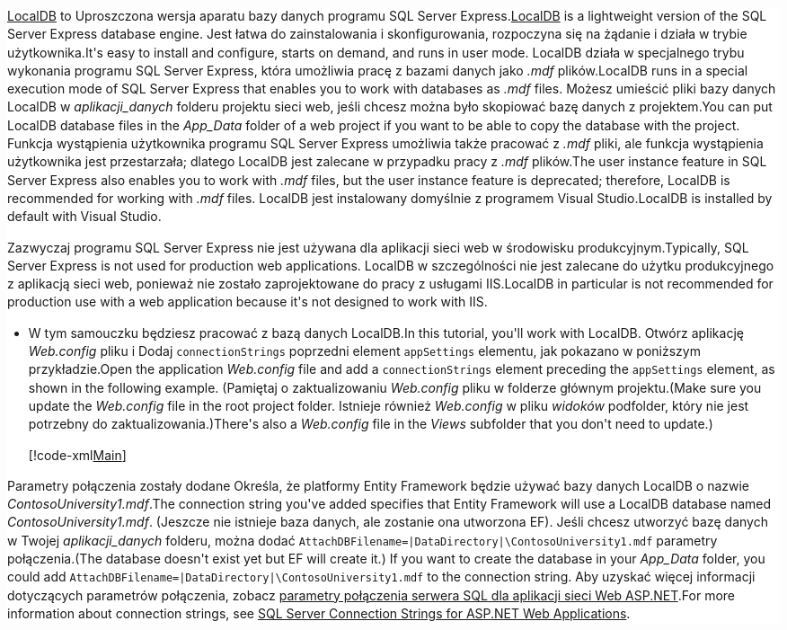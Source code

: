 <span data-ttu-id="b6de7-258">[LocalDB](/sql/database-engine/configure-windows/sql-server-2016-express-localdb?view=sql-server-2017) to Uproszczona wersja aparatu bazy danych programu SQL Server Express.</span><span class="sxs-lookup"><span data-stu-id="b6de7-258">[LocalDB](/sql/database-engine/configure-windows/sql-server-2016-express-localdb?view=sql-server-2017) is a lightweight version of the SQL Server Express database engine.</span></span> <span data-ttu-id="b6de7-259">Jest łatwa do zainstalowania i skonfigurowania, rozpoczyna się na żądanie i działa w trybie użytkownika.</span><span class="sxs-lookup"><span data-stu-id="b6de7-259">It's easy to install and configure, starts on demand, and runs in user mode.</span></span> <span data-ttu-id="b6de7-260">LocalDB działa w specjalnego trybu wykonania programu SQL Server Express, która umożliwia pracę z bazami danych jako *.mdf* plików.</span><span class="sxs-lookup"><span data-stu-id="b6de7-260">LocalDB runs in a special execution mode of SQL Server Express that enables you to work with databases as *.mdf* files.</span></span> <span data-ttu-id="b6de7-261">Możesz umieścić pliki bazy danych LocalDB w *aplikacji\_danych* folderu projektu sieci web, jeśli chcesz można było skopiować bazę danych z projektem.</span><span class="sxs-lookup"><span data-stu-id="b6de7-261">You can put LocalDB database files in the *App\_Data* folder of a web project if you want to be able to copy the database with the project.</span></span> <span data-ttu-id="b6de7-262">Funkcja wystąpienia użytkownika programu SQL Server Express umożliwia także pracować z *.mdf* pliki, ale funkcja wystąpienia użytkownika jest przestarzała; dlatego LocalDB jest zalecane w przypadku pracy z *.mdf* plików.</span><span class="sxs-lookup"><span data-stu-id="b6de7-262">The user instance feature in SQL Server Express also enables you to work with *.mdf* files, but the user instance feature is deprecated; therefore, LocalDB is recommended for working with *.mdf* files.</span></span> <span data-ttu-id="b6de7-263">LocalDB jest instalowany domyślnie z programem Visual Studio.</span><span class="sxs-lookup"><span data-stu-id="b6de7-263">LocalDB is installed by default with Visual Studio.</span></span>

<span data-ttu-id="b6de7-264">Zazwyczaj programu SQL Server Express nie jest używana dla aplikacji sieci web w środowisku produkcyjnym.</span><span class="sxs-lookup"><span data-stu-id="b6de7-264">Typically, SQL Server Express is not used for production web applications.</span></span> <span data-ttu-id="b6de7-265">LocalDB w szczególności nie jest zalecane do użytku produkcyjnego z aplikacją sieci web, ponieważ nie zostało zaprojektowane do pracy z usługami IIS.</span><span class="sxs-lookup"><span data-stu-id="b6de7-265">LocalDB in particular is not recommended for production use with a web application because it's not designed to work with IIS.</span></span>

- <span data-ttu-id="b6de7-266">W tym samouczku będziesz pracować z bazą danych LocalDB.</span><span class="sxs-lookup"><span data-stu-id="b6de7-266">In this tutorial, you'll work with LocalDB.</span></span> <span data-ttu-id="b6de7-267">Otwórz aplikację *Web.config* pliku i Dodaj `connectionStrings` poprzedni element `appSettings` elementu, jak pokazano w poniższym przykładzie.</span><span class="sxs-lookup"><span data-stu-id="b6de7-267">Open the application *Web.config* file and add a `connectionStrings` element preceding the `appSettings` element, as shown in the following example.</span></span> <span data-ttu-id="b6de7-268">(Pamiętaj o zaktualizowaniu *Web.config* pliku w folderze głównym projektu.</span><span class="sxs-lookup"><span data-stu-id="b6de7-268">(Make sure you update the *Web.config* file in the root project folder.</span></span> <span data-ttu-id="b6de7-269">Istnieje również *Web.config* w pliku *widoków* podfolder, który nie jest potrzebny do zaktualizowania.)</span><span class="sxs-lookup"><span data-stu-id="b6de7-269">There's also a *Web.config* file in the *Views* subfolder that you don't need to update.)</span></span>

   [!code-xml[Main](creating-an-entity-framework-data-model-for-an-asp-net-mvc-application/samples/sample10.xml?highlight=1-3)]

<span data-ttu-id="b6de7-270">Parametry połączenia zostały dodane Określa, że platformy Entity Framework będzie używać bazy danych LocalDB o nazwie *ContosoUniversity1.mdf*.</span><span class="sxs-lookup"><span data-stu-id="b6de7-270">The connection string you've added specifies that Entity Framework will use a LocalDB database named *ContosoUniversity1.mdf*.</span></span> <span data-ttu-id="b6de7-271">(Jeszcze nie istnieje baza danych, ale zostanie ona utworzona EF). Jeśli chcesz utworzyć bazę danych w Twojej *aplikacji\_danych* folderu, można dodać `AttachDBFilename=|DataDirectory|\ContosoUniversity1.mdf` parametry połączenia.</span><span class="sxs-lookup"><span data-stu-id="b6de7-271">(The database doesn't exist yet but EF will create it.) If you want to create the database in your *App\_Data* folder, you could add `AttachDBFilename=|DataDirectory|\ContosoUniversity1.mdf` to the connection string.</span></span> <span data-ttu-id="b6de7-272">Aby uzyskać więcej informacji dotyczących parametrów połączenia, zobacz [parametry połączenia serwera SQL dla aplikacji sieci Web ASP.NET](/previous-versions/aspnet/jj653752(v=vs.110)).</span><span class="sxs-lookup"><span data-stu-id="b6de7-272">For more information about connection strings, see [SQL Server Connection Strings for ASP.NET Web Applications](/previous-versions/aspnet/jj653752(v=vs.110)).</span></span>
